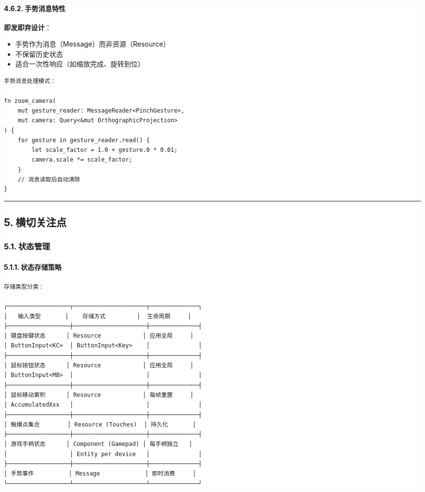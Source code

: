 #### 4.6.2. 手势消息特性

**即发即弃设计**：
- 手势作为消息（Message）而非资源（Resource）
- 不保留历史状态
- 适合一次性响应（如缩放完成、旋转到位）

```
手势消息处理模式：

fn zoom_camera(
    mut gesture_reader: MessageReader<PinchGesture>,
    mut camera: Query<&mut OrthographicProjection>
) {
    for gesture in gesture_reader.read() {
        let scale_factor = 1.0 + gesture.0 * 0.01;
        camera.scale *= scale_factor;
    }
    // 消息读取后自动清除
}
```

---

## 5. 横切关注点

### 5.1. 状态管理

#### 5.1.1. 状态存储策略

```
存储类型分类：

┌──────────────────┬─────────────────────┬──────────────┐
│   输入类型       │    存储方式         │  生命周期     │
├──────────────────┼─────────────────────┼──────────────┤
│ 键盘按键状态      │ Resource            │ 应用全局     │
│ ButtonInput<KC>  │ ButtonInput<Key>    │              │
├──────────────────┼─────────────────────┼──────────────┤
│ 鼠标按钮状态      │ Resource            │ 应用全局     │
│ ButtonInput<MB>  │                     │              │
├──────────────────┼─────────────────────┼──────────────┤
│ 鼠标移动累积      │ Resource            │ 每帧重置     │
│ AccumulatedXxx   │                     │              │
├──────────────────┼─────────────────────┼──────────────┤
│ 触摸点集合        │ Resource (Touches)  │ 持久化       │
├──────────────────┼─────────────────────┼──────────────┤
│ 游戏手柄状态      │ Component (Gamepad) │ 每手柄独立   │
│                  │ Entity per device   │              │
├──────────────────┼─────────────────────┼──────────────┤
│ 手势事件          │ Message             │ 即时消费     │
└──────────────────┴─────────────────────┴──────────────┘
```
